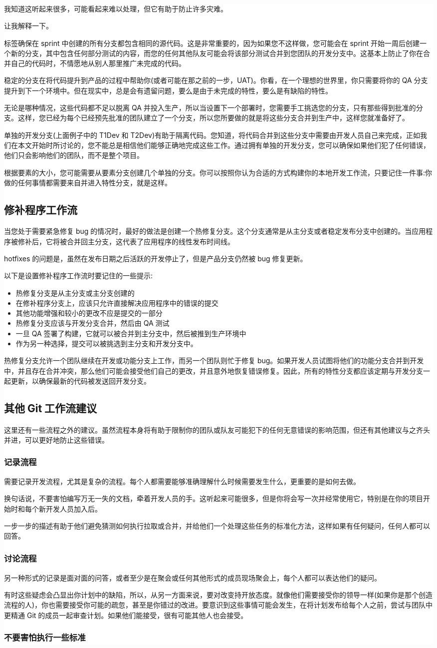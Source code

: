 我知道这听起来很多，可能看起来难以处理，但它有助于防止许多灾难。

让我解释一下。

标签确保在 sprint 中创建的所有分支都包含相同的源代码。这是非常重要的，因为如果您不这样做，您可能会在 sprint 开始一周后创建一个新的分支，其中包含任何部分测试的内容，而您的任何其他队友可能会将该部分测试合并到您团队的开发分支中。这基本上防止了你在合并自己的代码时，不情愿地从别人那里推广未完成的代码。

稳定的分支在将代码提升到产品的过程中帮助你(或者可能在那之前的一步，UAT)。你看，在一个理想的世界里，你只需要将你的 QA 分支提升到下一个环境中。但在现实中，总是会有遗留问题，要么是由于未完成的特性，要么是有缺陷的特性。

无论是哪种情况，这些代码都不足以脱离 QA 并投入生产，所以当设置下一个部署时，您需要手工挑选您的分支，只有那些得到批准的分支。这样，您已经为每个已经预先批准的团队建立了一个分支，所以您所要做的就是将这些分支合并到生产中，这样您就准备好了。

单独的开发分支(上面例子中的 T1Dev 和 T2Dev)有助于隔离代码。您知道，将代码合并到这些分支中需要由开发人员自己来完成，正如我们在本文开始时所讨论的，您不能总是相信他们能够正确地完成这些工作。通过拥有单独的开发分支，您可以确保如果他们犯了任何错误，他们只会影响他们的团队，而不是整个项目。

根据要素的大小，您可能需要从要素分支创建几个单独的分支。你可以按照你认为合适的方式构建你的本地开发工作流，只要记住一件事:你做的任何事情都需要来自并进入特性分支，就是这样。

## 修补程序工作流

当您处于需要紧急修复 bug 的情况时，最好的做法是创建一个热修复分支。这个分支通常是从主分支或者稳定发布分支中创建的。当应用程序被修补后，它将被合并回主分支，这代表了应用程序的线性发布时间线。

hotfixes 的问题是，虽然在发布日期之后活跃的开发停止了，但是产品分支仍然被 bug 修复更新。

以下是设置修补程序工作流时要记住的一些提示:

*   热修复分支是从主分支或主分支创建的
*   在修补程序分支上，应该只允许直接解决应用程序中的错误的提交
*   其他功能增强和较小的更改不应是提交的一部分
*   热修复分支应该与开发分支合并，然后由 QA 测试
*   一旦 QA 签署了构建，它就可以被合并到主分支中，然后被推到生产环境中
*   作为另一种选择，提交可以被挑选到主分支和开发分支中。

热修复分支允许一个团队继续在开发或功能分支上工作，而另一个团队则忙于修复 bug。如果开发人员试图将他们的功能分支合并到开发中，并且存在合并冲突，那么他们可能会接受他们自己的更改，并且意外地恢复错误修复。因此，所有的特性分支都应该定期与开发分支一起更新，以确保最新的代码被发送回开发分支。

## 其他 Git 工作流建议

这里还有一些流程之外的建议。虽然流程本身将有助于限制你的团队或队友可能犯下的任何无意错误的影响范围，但还有其他建议与之齐头并进，可以更好地防止这些错误。

### 记录流程

需要记录开发流程，尤其是复杂的流程。每个人都需要能够准确理解什么时候需要发生什么，更重要的是如何去做。

换句话说，不要害怕编写万无一失的文档，牵着开发人员的手。这听起来可能很多，但是你将会写一次并经常使用它，特别是在你的项目开始时和每个新开发人员加入后。

一步一步的描述有助于他们避免猜测如何执行拉取或合并，并给他们一个处理这些任务的标准化方法，这样如果有任何疑问，任何人都可以回答。

### 讨论流程

另一种形式的记录是面对面的问答，或者至少是在聚会或任何其他形式的成员现场聚会上，每个人都可以表达他们的疑问。

有时这些疑虑会凸显出你计划中的缺陷，所以，从另一方面来说，要对改变持开放态度。就像他们需要接受你的领导一样(如果你是那个创造流程的人)，你也需要接受你可能的疏忽，甚至是你错过的改进。要意识到这些事情可能会发生，在将计划发布给每个人之前，尝试与团队中更精通 Git 的成员一起审查计划。如果他们能接受，很有可能其他人也会接受。

### 不要害怕执行一些标准

